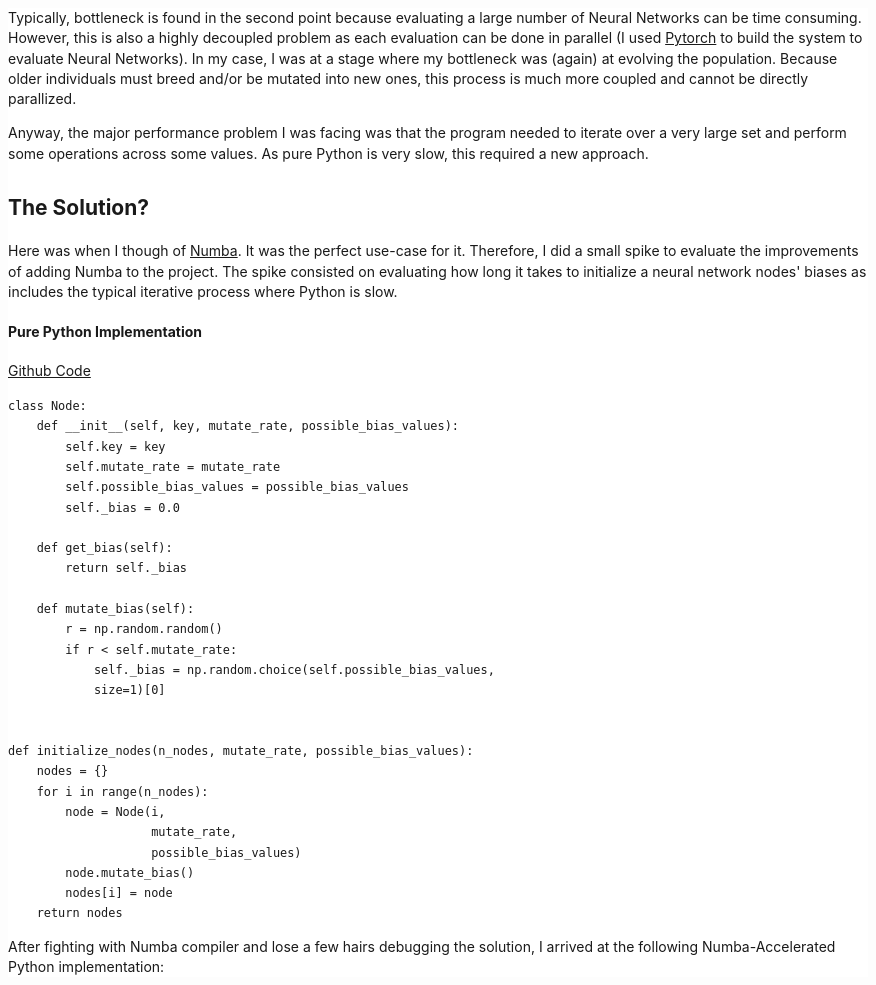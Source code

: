 Typically, bottleneck is found in the second point because evaluating a large number of Neural Networks can be time consuming. However, this is also a highly decoupled problem as each evaluation can be done in parallel (I used [Pytorch](https://pytorch.org/) to build the system to evaluate Neural Networks). In my case, I was at a stage where my bottleneck was (again) at evolving the population. Because older individuals must breed and/or be mutated into new ones, this process is much more coupled and cannot be directly parallized. 

Anyway, the major performance problem I was facing was that the program needed to iterate over a very large set and perform some operations across some values. As pure Python is very slow, this required a new approach.

## The Solution?
 
 Here was when I though of [Numba](http://numba.pydata.org/). It was the perfect use-case for it. Therefore, I did a small spike to evaluate the improvements of adding Numba to the project. The spike consisted on evaluating how long it takes to initialize a neural network nodes' biases as includes the typical iterative process where Python is slow.

#### Pure Python Implementation

[Github Code](https://github.com/AlbertoCastelo/blog-the-2-language-problem/blob/master/notebooks/pure-python.ipynb)


```
class Node:
    def __init__(self, key, mutate_rate, possible_bias_values):
        self.key = key
        self.mutate_rate = mutate_rate
        self.possible_bias_values = possible_bias_values
        self._bias = 0.0

    def get_bias(self):
        return self._bias

    def mutate_bias(self):
        r = np.random.random()
        if r < self.mutate_rate:
            self._bias = np.random.choice(self.possible_bias_values, 
            size=1)[0]


def initialize_nodes(n_nodes, mutate_rate, possible_bias_values):
    nodes = {}
    for i in range(n_nodes):
        node = Node(i, 
                    mutate_rate, 
                    possible_bias_values)
        node.mutate_bias()
        nodes[i] = node
    return nodes
```

After fighting with Numba compiler and lose a few hairs debugging the solution, I arrived at the following Numba-Accelerated Python implementation:
